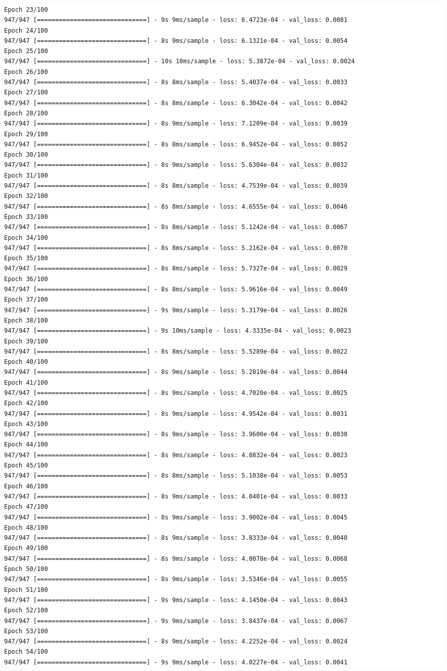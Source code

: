     Epoch 23/100
    947/947 [==============================] - 9s 9ms/sample - loss: 6.4723e-04 - val_loss: 0.0081
    Epoch 24/100
    947/947 [==============================] - 8s 9ms/sample - loss: 6.1321e-04 - val_loss: 0.0054
    Epoch 25/100
    947/947 [==============================] - 10s 10ms/sample - loss: 5.3872e-04 - val_loss: 0.0024
    Epoch 26/100
    947/947 [==============================] - 8s 8ms/sample - loss: 5.4037e-04 - val_loss: 0.0033
    Epoch 27/100
    947/947 [==============================] - 8s 8ms/sample - loss: 6.3042e-04 - val_loss: 0.0042
    Epoch 28/100
    947/947 [==============================] - 8s 9ms/sample - loss: 7.1209e-04 - val_loss: 0.0039
    Epoch 29/100
    947/947 [==============================] - 8s 8ms/sample - loss: 6.9452e-04 - val_loss: 0.0052
    Epoch 30/100
    947/947 [==============================] - 8s 9ms/sample - loss: 5.6304e-04 - val_loss: 0.0032
    Epoch 31/100
    947/947 [==============================] - 8s 8ms/sample - loss: 4.7539e-04 - val_loss: 0.0039
    Epoch 32/100
    947/947 [==============================] - 8s 8ms/sample - loss: 4.6555e-04 - val_loss: 0.0046
    Epoch 33/100
    947/947 [==============================] - 8s 8ms/sample - loss: 5.1242e-04 - val_loss: 0.0067
    Epoch 34/100
    947/947 [==============================] - 8s 8ms/sample - loss: 5.2162e-04 - val_loss: 0.0070
    Epoch 35/100
    947/947 [==============================] - 8s 8ms/sample - loss: 5.7327e-04 - val_loss: 0.0029
    Epoch 36/100
    947/947 [==============================] - 8s 8ms/sample - loss: 5.9616e-04 - val_loss: 0.0049
    Epoch 37/100
    947/947 [==============================] - 9s 9ms/sample - loss: 5.3179e-04 - val_loss: 0.0026
    Epoch 38/100
    947/947 [==============================] - 9s 10ms/sample - loss: 4.3335e-04 - val_loss: 0.0023
    Epoch 39/100
    947/947 [==============================] - 8s 8ms/sample - loss: 5.5289e-04 - val_loss: 0.0022
    Epoch 40/100
    947/947 [==============================] - 8s 9ms/sample - loss: 5.2819e-04 - val_loss: 0.0044
    Epoch 41/100
    947/947 [==============================] - 8s 9ms/sample - loss: 4.7020e-04 - val_loss: 0.0025
    Epoch 42/100
    947/947 [==============================] - 8s 9ms/sample - loss: 4.9542e-04 - val_loss: 0.0031
    Epoch 43/100
    947/947 [==============================] - 8s 9ms/sample - loss: 3.9600e-04 - val_loss: 0.0030
    Epoch 44/100
    947/947 [==============================] - 8s 9ms/sample - loss: 4.0832e-04 - val_loss: 0.0023
    Epoch 45/100
    947/947 [==============================] - 8s 8ms/sample - loss: 5.1038e-04 - val_loss: 0.0053
    Epoch 46/100
    947/947 [==============================] - 8s 9ms/sample - loss: 4.0401e-04 - val_loss: 0.0033
    Epoch 47/100
    947/947 [==============================] - 8s 9ms/sample - loss: 3.9002e-04 - val_loss: 0.0045
    Epoch 48/100
    947/947 [==============================] - 8s 9ms/sample - loss: 3.8333e-04 - val_loss: 0.0040
    Epoch 49/100
    947/947 [==============================] - 8s 9ms/sample - loss: 4.0078e-04 - val_loss: 0.0068
    Epoch 50/100
    947/947 [==============================] - 8s 9ms/sample - loss: 3.5346e-04 - val_loss: 0.0055
    Epoch 51/100
    947/947 [==============================] - 9s 9ms/sample - loss: 4.1450e-04 - val_loss: 0.0043
    Epoch 52/100
    947/947 [==============================] - 9s 9ms/sample - loss: 3.8437e-04 - val_loss: 0.0067
    Epoch 53/100
    947/947 [==============================] - 8s 9ms/sample - loss: 4.2252e-04 - val_loss: 0.0024
    Epoch 54/100
    947/947 [==============================] - 9s 9ms/sample - loss: 4.0227e-04 - val_loss: 0.0041